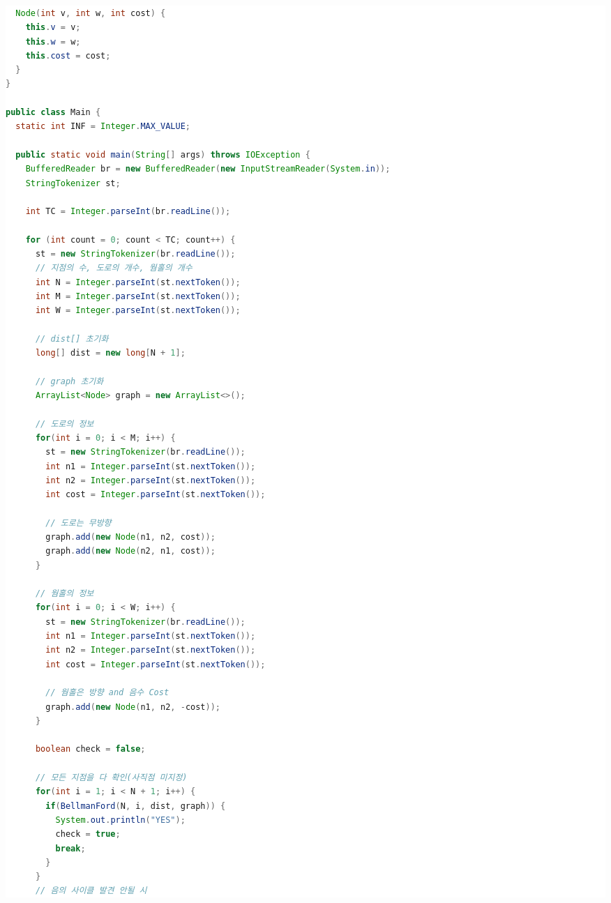 ```java
  Node(int v, int w, int cost) {
    this.v = v;
    this.w = w;
    this.cost = cost;
  }
}

public class Main {
  static int INF = Integer.MAX_VALUE;

  public static void main(String[] args) throws IOException {
    BufferedReader br = new BufferedReader(new InputStreamReader(System.in));
    StringTokenizer st;

    int TC = Integer.parseInt(br.readLine());

    for (int count = 0; count < TC; count++) {
      st = new StringTokenizer(br.readLine());
      // 지점의 수, 도로의 개수, 웜홀의 개수
      int N = Integer.parseInt(st.nextToken());
      int M = Integer.parseInt(st.nextToken());
      int W = Integer.parseInt(st.nextToken());

      // dist[] 초기화
      long[] dist = new long[N + 1];

      // graph 초기화
      ArrayList<Node> graph = new ArrayList<>();

      // 도로의 정보
      for(int i = 0; i < M; i++) {
        st = new StringTokenizer(br.readLine());
        int n1 = Integer.parseInt(st.nextToken());
        int n2 = Integer.parseInt(st.nextToken());
        int cost = Integer.parseInt(st.nextToken());

        // 도로는 무방향
        graph.add(new Node(n1, n2, cost));
        graph.add(new Node(n2, n1, cost));
      }

      // 웜홀의 정보
      for(int i = 0; i < W; i++) {
        st = new StringTokenizer(br.readLine());
        int n1 = Integer.parseInt(st.nextToken());
        int n2 = Integer.parseInt(st.nextToken());
        int cost = Integer.parseInt(st.nextToken());

        // 웜홀은 방향 and 음수 Cost
        graph.add(new Node(n1, n2, -cost));
      }

      boolean check = false;

      // 모든 지점을 다 확인(사직점 미지정)
      for(int i = 1; i < N + 1; i++) {
        if(BellmanFord(N, i, dist, graph)) {
          System.out.println("YES");
          check = true;
          break;
        }
      }
      // 음의 사이클 발견 안될 시
```